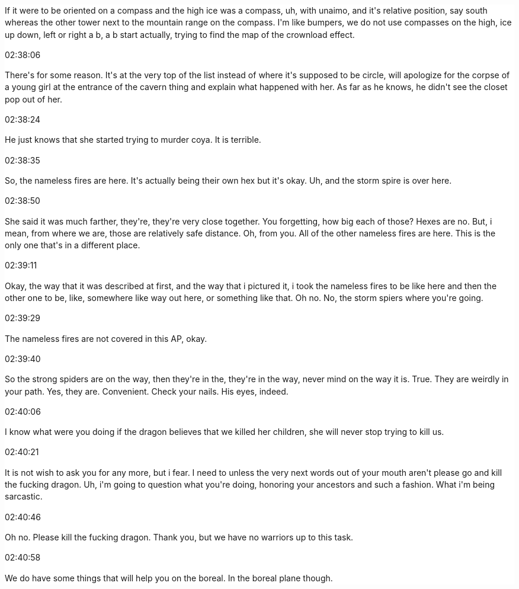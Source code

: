 If it were to be oriented on a compass and the high ice was a compass, uh, with unaimo, and it's relative position, say south whereas the other tower next to the mountain range on the compass. I'm like bumpers, we do not use compasses on the high, ice up down, left or right a b, a b start actually, trying to find the map of the crownload effect.

02:38:06

There's for some reason. It's at the very top of the list instead of where it's supposed to be circle, will apologize for the corpse of a young girl at the entrance of the cavern thing and explain what happened with her. As far as he knows, he didn't see the closet pop out of her.

02:38:24

He just knows that she started trying to murder coya. It is terrible.

02:38:35

So, the nameless fires are here. It's actually being their own hex but it's okay. Uh, and the storm spire is over here.

02:38:50

She said it was much farther, they're, they're very close together. You forgetting, how big each of those? Hexes are no. But, i mean, from where we are, those are relatively safe distance. Oh, from you. All of the other nameless fires are here. This is the only one that's in a different place.

02:39:11

Okay, the way that it was described at first, and the way that i pictured it, i took the nameless fires to be like here and then the other one to be, like, somewhere like way out here, or something like that. Oh no. No, the storm spiers where you're going.

02:39:29

The nameless fires are not covered in this AP, okay.

02:39:40

So the strong spiders are on the way, then they're in the, they're in the way, never mind on the way it is. True. They are weirdly in your path. Yes, they are. Convenient. Check your nails. His eyes, indeed.

02:40:06

I know what were you doing if the dragon believes that we killed her children, she will never stop trying to kill us.

02:40:21

It is not wish to ask you for any more, but i fear. I need to unless the very next words out of your mouth aren't please go and kill the fucking dragon. Uh, i'm going to question what you're doing, honoring your ancestors and such a fashion. What i'm being sarcastic.

02:40:46

Oh no. Please kill the fucking dragon. Thank you, but we have no warriors up to this task.

02:40:58

We do have some things that will help you on the boreal. In the boreal plane though.
